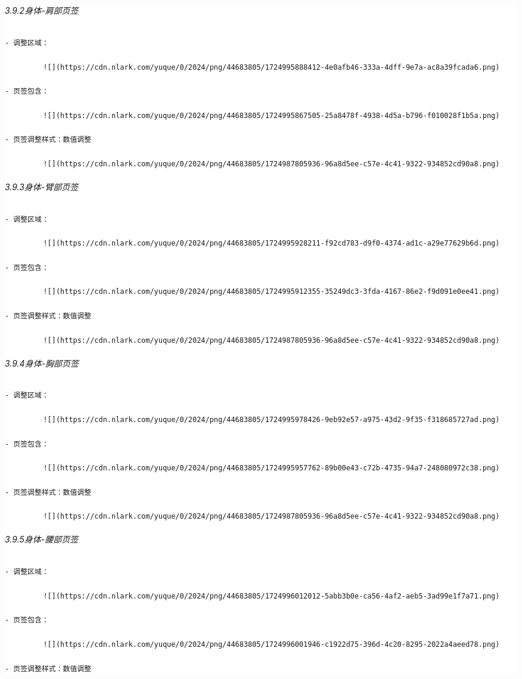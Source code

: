 

###### 3.9.2身体-肩部页签
    - 调整区域：

             ![](https://cdn.nlark.com/yuque/0/2024/png/44683805/1724995888412-4e0afb46-333a-4dff-9e7a-ac8a39fcada6.png)

    - 页签包含：

             ![](https://cdn.nlark.com/yuque/0/2024/png/44683805/1724995867505-25a8478f-4938-4d5a-b796-f010028f1b5a.png)

    - 页签调整样式：数值调整

             ![](https://cdn.nlark.com/yuque/0/2024/png/44683805/1724987805936-96a8d5ee-c57e-4c41-9322-934852cd90a8.png)



###### 3.9.3身体-臂部页签
    - 调整区域：

             ![](https://cdn.nlark.com/yuque/0/2024/png/44683805/1724995928211-f92cd783-d9f0-4374-ad1c-a29e77629b6d.png)

    - 页签包含：

             ![](https://cdn.nlark.com/yuque/0/2024/png/44683805/1724995912355-35249dc3-3fda-4167-86e2-f9d091e0ee41.png)

    - 页签调整样式：数值调整

             ![](https://cdn.nlark.com/yuque/0/2024/png/44683805/1724987805936-96a8d5ee-c57e-4c41-9322-934852cd90a8.png)



###### 3.9.4身体-胸部页签
    - 调整区域：

             ![](https://cdn.nlark.com/yuque/0/2024/png/44683805/1724995978426-9eb92e57-a975-43d2-9f35-f318685727ad.png)

    - 页签包含：

             ![](https://cdn.nlark.com/yuque/0/2024/png/44683805/1724995957762-89b00e43-c72b-4735-94a7-248080972c38.png)

    - 页签调整样式：数值调整

             ![](https://cdn.nlark.com/yuque/0/2024/png/44683805/1724987805936-96a8d5ee-c57e-4c41-9322-934852cd90a8.png)



###### 3.9.5身体-腰部页签
    - 调整区域：

             ![](https://cdn.nlark.com/yuque/0/2024/png/44683805/1724996012012-5abb3b0e-ca56-4af2-aeb5-3ad99e1f7a71.png)

    - 页签包含：

             ![](https://cdn.nlark.com/yuque/0/2024/png/44683805/1724996001946-c1922d75-396d-4c20-8295-2022a4aeed78.png)

    - 页签调整样式：数值调整
